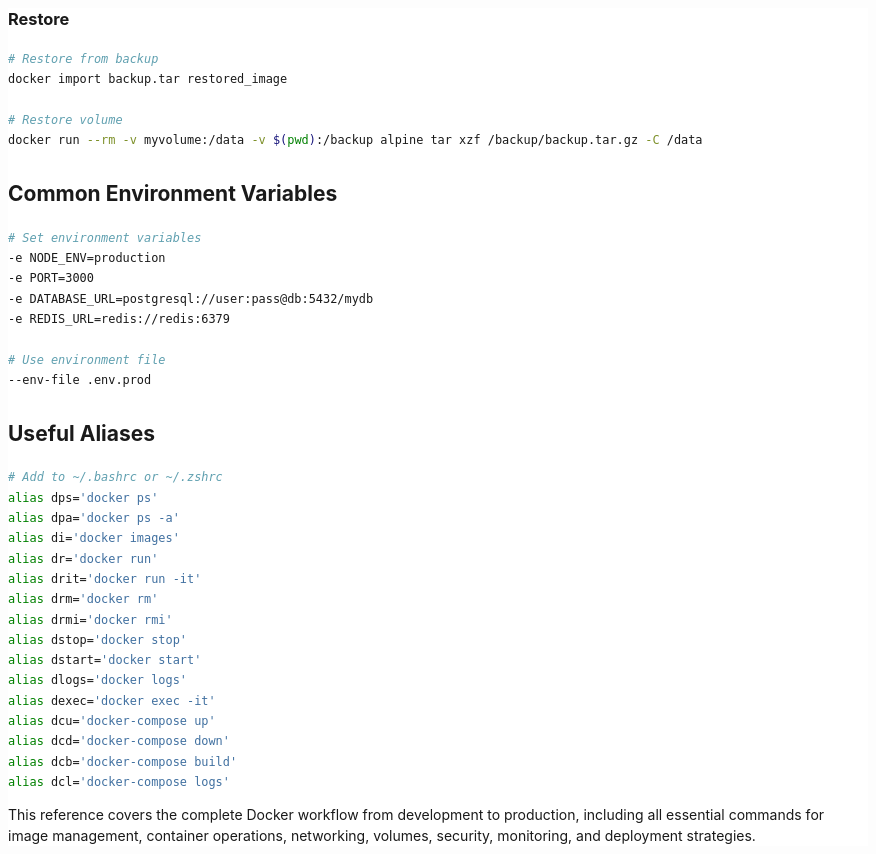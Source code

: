 ### Restore
```bash
# Restore from backup
docker import backup.tar restored_image

# Restore volume
docker run --rm -v myvolume:/data -v $(pwd):/backup alpine tar xzf /backup/backup.tar.gz -C /data
```

## Common Environment Variables

```bash
# Set environment variables
-e NODE_ENV=production
-e PORT=3000
-e DATABASE_URL=postgresql://user:pass@db:5432/mydb
-e REDIS_URL=redis://redis:6379

# Use environment file
--env-file .env.prod
```

## Useful Aliases

```bash
# Add to ~/.bashrc or ~/.zshrc
alias dps='docker ps'
alias dpa='docker ps -a'
alias di='docker images'
alias dr='docker run'
alias drit='docker run -it'
alias drm='docker rm'
alias drmi='docker rmi'
alias dstop='docker stop'
alias dstart='docker start'
alias dlogs='docker logs'
alias dexec='docker exec -it'
alias dcu='docker-compose up'
alias dcd='docker-compose down'
alias dcb='docker-compose build'
alias dcl='docker-compose logs'
```

This reference covers the complete Docker workflow from development to production, including all essential commands for image management, container operations, networking, volumes, security, monitoring, and deployment strategies.